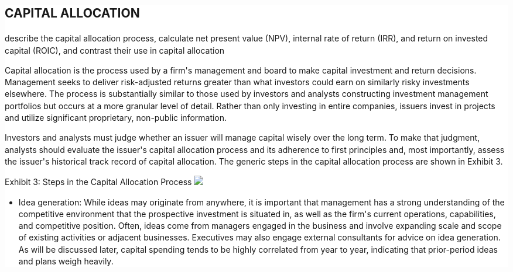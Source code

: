## CAPITAL ALLOCATION

describe the capital allocation process, calculate net present value (NPV), internal rate of return (IRR), and return on invested capital (ROIC), and contrast their use in capital allocation

Capital allocation is the process used by a firm's management and board to make capital investment and return decisions. Management seeks to deliver risk-adjusted returns greater than what investors could earn on similarly risky investments elsewhere. The process is substantially similar to those used by investors and analysts constructing investment management portfolios but occurs at a more granular level of detail. Rather than only investing in entire companies, issuers invest in projects and utilize significant proprietary, non-public information.

Investors and analysts must judge whether an issuer will manage capital wisely over the long term. To make that judgment, analysts should evaluate the issuer's capital allocation process and its adherence to first principles and, most importantly, assess the issuer's historical track record of capital allocation. The generic steps in the capital allocation process are shown in Exhibit 3.

Exhibit 3: Steps in the Capital Allocation Process
![](https://cdn.mathpix.com/cropped/2025_06_02_9b73c1de964c4cb6c594g-8.jpg?height=451&width=763&top_left_y=1517&top_left_x=838)

- Idea generation: While ideas may originate from anywhere, it is important that management has a strong understanding of the competitive environment that the prospective investment is situated in, as well as the firm's current operations, capabilities, and competitive position. Often, ideas come from managers engaged in the business and involve expanding scale and scope of existing activities or adjacent businesses. Executives may also engage external consultants for advice on idea generation. As will be discussed later, capital spending tends to be highly correlated from year to year, indicating that prior-period ideas and plans weigh heavily.

